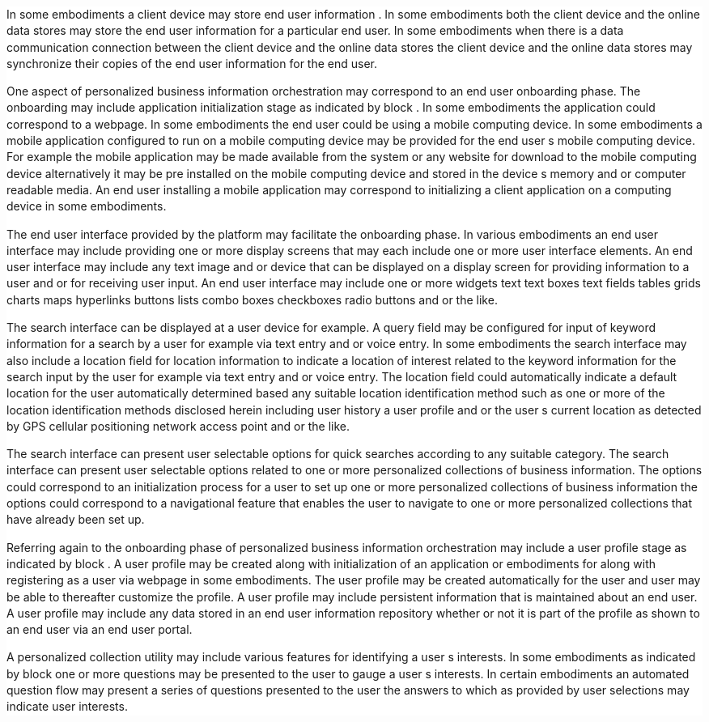 In some embodiments a client device may store end user information . In some embodiments both the client device and the online data stores may store the end user information for a particular end user. In some embodiments when there is a data communication connection between the client device and the online data stores the client device and the online data stores may synchronize their copies of the end user information for the end user.

One aspect of personalized business information orchestration may correspond to an end user onboarding phase. The onboarding may include application initialization stage as indicated by block . In some embodiments the application could correspond to a webpage. In some embodiments the end user could be using a mobile computing device. In some embodiments a mobile application configured to run on a mobile computing device may be provided for the end user s mobile computing device. For example the mobile application may be made available from the system or any website for download to the mobile computing device alternatively it may be pre installed on the mobile computing device and stored in the device s memory and or computer readable media. An end user installing a mobile application may correspond to initializing a client application on a computing device in some embodiments.

The end user interface provided by the platform may facilitate the onboarding phase. In various embodiments an end user interface may include providing one or more display screens that may each include one or more user interface elements. An end user interface may include any text image and or device that can be displayed on a display screen for providing information to a user and or for receiving user input. An end user interface may include one or more widgets text text boxes text fields tables grids charts maps hyperlinks buttons lists combo boxes checkboxes radio buttons and or the like.

The search interface can be displayed at a user device for example. A query field may be configured for input of keyword information for a search by a user for example via text entry and or voice entry. In some embodiments the search interface may also include a location field for location information to indicate a location of interest related to the keyword information for the search input by the user for example via text entry and or voice entry. The location field could automatically indicate a default location for the user automatically determined based any suitable location identification method such as one or more of the location identification methods disclosed herein including user history a user profile and or the user s current location as detected by GPS cellular positioning network access point and or the like.

The search interface can present user selectable options for quick searches according to any suitable category. The search interface can present user selectable options related to one or more personalized collections of business information. The options could correspond to an initialization process for a user to set up one or more personalized collections of business information the options could correspond to a navigational feature that enables the user to navigate to one or more personalized collections that have already been set up.

Referring again to the onboarding phase of personalized business information orchestration may include a user profile stage as indicated by block . A user profile may be created along with initialization of an application or embodiments for along with registering as a user via webpage in some embodiments. The user profile may be created automatically for the user and user may be able to thereafter customize the profile. A user profile may include persistent information that is maintained about an end user. A user profile may include any data stored in an end user information repository whether or not it is part of the profile as shown to an end user via an end user portal.

A personalized collection utility may include various features for identifying a user s interests. In some embodiments as indicated by block one or more questions may be presented to the user to gauge a user s interests. In certain embodiments an automated question flow may present a series of questions presented to the user the answers to which as provided by user selections may indicate user interests.

